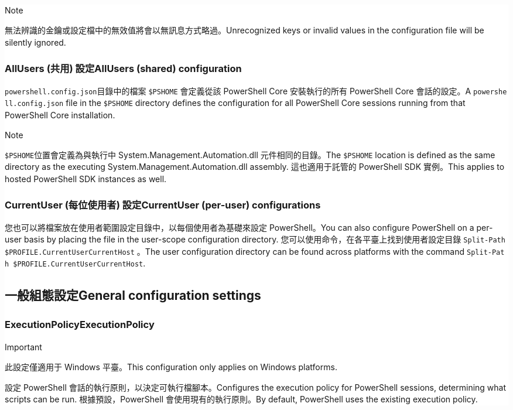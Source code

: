 > [!NOTE]
> <span data-ttu-id="da869-114">無法辨識的金鑰或設定檔中的無效值將會以無訊息方式略過。</span><span class="sxs-lookup"><span data-stu-id="da869-114">Unrecognized keys or invalid values in the configuration file will be silently ignored.</span></span>

### <a name="allusers-shared-configuration"></a><span data-ttu-id="da869-115">AllUsers (共用) 設定</span><span class="sxs-lookup"><span data-stu-id="da869-115">AllUsers (shared) configuration</span></span>

<span data-ttu-id="da869-116">`powershell.config.json`目錄中的檔案 `$PSHOME` 會定義從該 PowerShell Core 安裝執行的所有 PowerShell Core 會話的設定。</span><span class="sxs-lookup"><span data-stu-id="da869-116">A `powershell.config.json` file in the `$PSHOME` directory defines the configuration for all PowerShell Core sessions running from that PowerShell Core installation.</span></span>

> [!NOTE]
> <span data-ttu-id="da869-117">`$PSHOME`位置會定義為與執行中 System.Management.Automation.dll 元件相同的目錄。</span><span class="sxs-lookup"><span data-stu-id="da869-117">The `$PSHOME` location is defined as the same directory as the executing System.Management.Automation.dll assembly.</span></span> <span data-ttu-id="da869-118">這也適用于託管的 PowerShell SDK 實例。</span><span class="sxs-lookup"><span data-stu-id="da869-118">This applies to hosted PowerShell SDK instances as well.</span></span>

### <a name="currentuser-per-user-configurations"></a><span data-ttu-id="da869-119">CurrentUser (每位使用者) 設定</span><span class="sxs-lookup"><span data-stu-id="da869-119">CurrentUser (per-user) configurations</span></span>

<span data-ttu-id="da869-120">您也可以將檔案放在使用者範圍設定目錄中，以每個使用者為基礎來設定 PowerShell。</span><span class="sxs-lookup"><span data-stu-id="da869-120">You can also configure PowerShell on a per-user basis by placing the file in the user-scope configuration directory.</span></span> <span data-ttu-id="da869-121">您可以使用命令，在各平臺上找到使用者設定目錄 `Split-Path $PROFILE.CurrentUserCurrentHost` 。</span><span class="sxs-lookup"><span data-stu-id="da869-121">The user configuration directory can be found across platforms with the command `Split-Path $PROFILE.CurrentUserCurrentHost`.</span></span>

## <a name="general-configuration-settings"></a><span data-ttu-id="da869-122">一般組態設定</span><span class="sxs-lookup"><span data-stu-id="da869-122">General configuration settings</span></span>

### <a name="executionpolicy"></a><span data-ttu-id="da869-123">ExecutionPolicy</span><span class="sxs-lookup"><span data-stu-id="da869-123">ExecutionPolicy</span></span>

> [!IMPORTANT]
> <span data-ttu-id="da869-124">此設定僅適用于 Windows 平臺。</span><span class="sxs-lookup"><span data-stu-id="da869-124">This configuration only applies on Windows platforms.</span></span>

<span data-ttu-id="da869-125">設定 PowerShell 會話的執行原則，以決定可執行檔腳本。</span><span class="sxs-lookup"><span data-stu-id="da869-125">Configures the execution policy for PowerShell sessions, determining what scripts can be run.</span></span> <span data-ttu-id="da869-126">根據預設，PowerShell 會使用現有的執行原則。</span><span class="sxs-lookup"><span data-stu-id="da869-126">By default, PowerShell uses the existing execution policy.</span></span>


[RFC0029]: https://github.com/PowerShell/PowerShell-RFC/blob/master/5-Final/RFC0029-Support-Experimental-Features.md